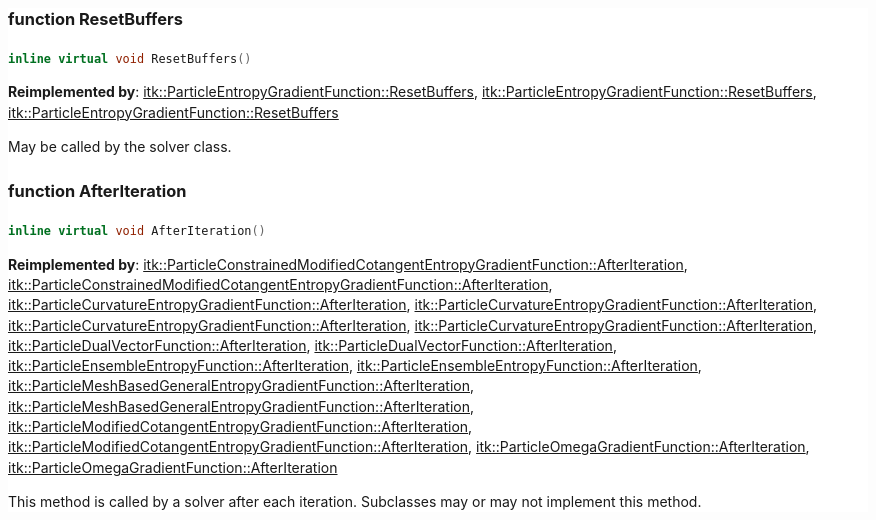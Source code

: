 
### function ResetBuffers

```cpp
inline virtual void ResetBuffers()
```


**Reimplemented by**: [itk::ParticleEntropyGradientFunction::ResetBuffers](../Classes/classitk_1_1ParticleEntropyGradientFunction.md#function-resetbuffers), [itk::ParticleEntropyGradientFunction::ResetBuffers](../Classes/classitk_1_1ParticleEntropyGradientFunction.md#function-resetbuffers), [itk::ParticleEntropyGradientFunction::ResetBuffers](../Classes/classitk_1_1ParticleEntropyGradientFunction.md#function-resetbuffers)


May be called by the solver class. 


### function AfterIteration

```cpp
inline virtual void AfterIteration()
```


**Reimplemented by**: [itk::ParticleConstrainedModifiedCotangentEntropyGradientFunction::AfterIteration](../Classes/classitk_1_1ParticleConstrainedModifiedCotangentEntropyGradientFunction.md#function-afteriteration), [itk::ParticleConstrainedModifiedCotangentEntropyGradientFunction::AfterIteration](../Classes/classitk_1_1ParticleConstrainedModifiedCotangentEntropyGradientFunction.md#function-afteriteration), [itk::ParticleCurvatureEntropyGradientFunction::AfterIteration](../Classes/classitk_1_1ParticleCurvatureEntropyGradientFunction.md#function-afteriteration), [itk::ParticleCurvatureEntropyGradientFunction::AfterIteration](../Classes/classitk_1_1ParticleCurvatureEntropyGradientFunction.md#function-afteriteration), [itk::ParticleCurvatureEntropyGradientFunction::AfterIteration](../Classes/classitk_1_1ParticleCurvatureEntropyGradientFunction.md#function-afteriteration), [itk::ParticleCurvatureEntropyGradientFunction::AfterIteration](../Classes/classitk_1_1ParticleCurvatureEntropyGradientFunction.md#function-afteriteration), [itk::ParticleDualVectorFunction::AfterIteration](../Classes/classitk_1_1ParticleDualVectorFunction.md#function-afteriteration), [itk::ParticleDualVectorFunction::AfterIteration](../Classes/classitk_1_1ParticleDualVectorFunction.md#function-afteriteration), [itk::ParticleEnsembleEntropyFunction::AfterIteration](../Classes/classitk_1_1ParticleEnsembleEntropyFunction.md#function-afteriteration), [itk::ParticleEnsembleEntropyFunction::AfterIteration](../Classes/classitk_1_1ParticleEnsembleEntropyFunction.md#function-afteriteration), [itk::ParticleMeshBasedGeneralEntropyGradientFunction::AfterIteration](../Classes/classitk_1_1ParticleMeshBasedGeneralEntropyGradientFunction.md#function-afteriteration), [itk::ParticleMeshBasedGeneralEntropyGradientFunction::AfterIteration](../Classes/classitk_1_1ParticleMeshBasedGeneralEntropyGradientFunction.md#function-afteriteration), [itk::ParticleModifiedCotangentEntropyGradientFunction::AfterIteration](../Classes/classitk_1_1ParticleModifiedCotangentEntropyGradientFunction.md#function-afteriteration), [itk::ParticleModifiedCotangentEntropyGradientFunction::AfterIteration](../Classes/classitk_1_1ParticleModifiedCotangentEntropyGradientFunction.md#function-afteriteration), [itk::ParticleOmegaGradientFunction::AfterIteration](../Classes/classitk_1_1ParticleOmegaGradientFunction.md#function-afteriteration), [itk::ParticleOmegaGradientFunction::AfterIteration](../Classes/classitk_1_1ParticleOmegaGradientFunction.md#function-afteriteration)


This method is called by a solver after each iteration. Subclasses may or may not implement this method. 

